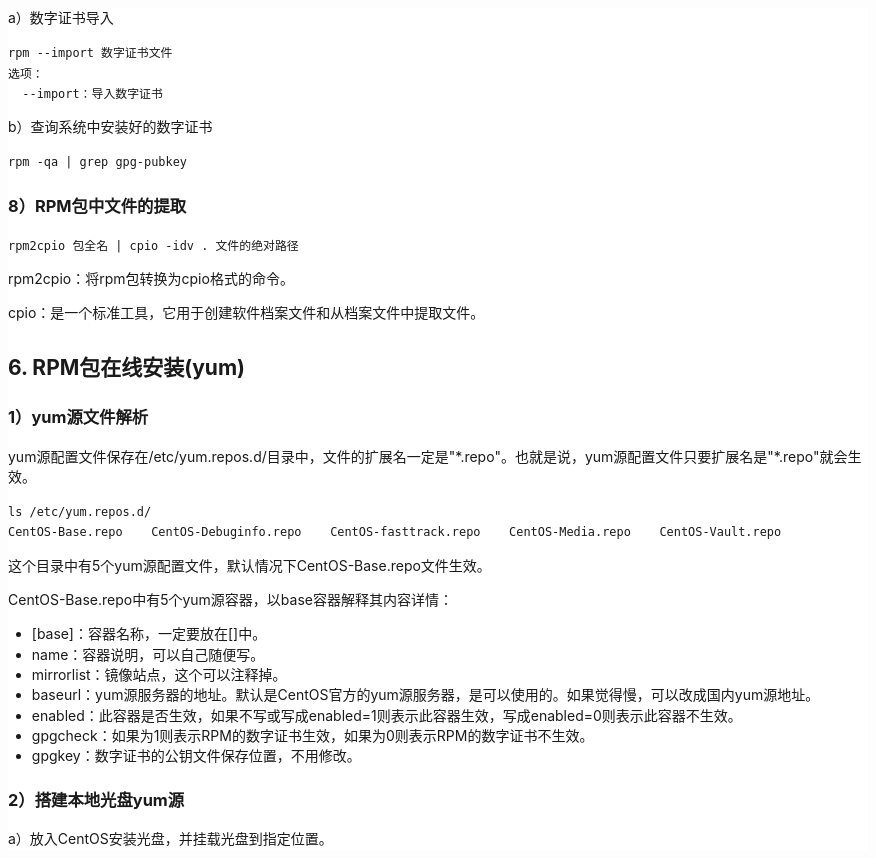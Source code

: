 

 a）数字证书导入

```
rpm --import 数字证书文件
选项：
  --import：导入数字证书
```



b）查询系统中安装好的数字证书

```
rpm -qa | grep gpg-pubkey
```



### 8）RPM包中文件的提取

```
rpm2cpio 包全名 | cpio -idv . 文件的绝对路径
```

rpm2cpio：将rpm包转换为cpio格式的命令。

cpio：是一个标准工具，它用于创建软件档案文件和从档案文件中提取文件。



## 6. RPM包在线安装(yum)

### 1）yum源文件解析

yum源配置文件保存在/etc/yum.repos.d/目录中，文件的扩展名一定是"*.repo"。也就是说，yum源配置文件只要扩展名是"\*.repo"就会生效。

```shell
ls /etc/yum.repos.d/
CentOS-Base.repo    CentOS-Debuginfo.repo    CentOS-fasttrack.repo    CentOS-Media.repo    CentOS-Vault.repo
```

这个目录中有5个yum源配置文件，默认情况下CentOS-Base.repo文件生效。

CentOS-Base.repo中有5个yum源容器，以base容器解释其内容详情：

- [base]：容器名称，一定要放在[]中。
- name：容器说明，可以自己随便写。
- mirrorlist：镜像站点，这个可以注释掉。
- baseurl：yum源服务器的地址。默认是CentOS官方的yum源服务器，是可以使用的。如果觉得慢，可以改成国内yum源地址。
- enabled：此容器是否生效，如果不写或写成enabled=1则表示此容器生效，写成enabled=0则表示此容器不生效。
- gpgcheck：如果为1则表示RPM的数字证书生效，如果为0则表示RPM的数字证书不生效。
- gpgkey：数字证书的公钥文件保存位置，不用修改。



### 2）搭建本地光盘yum源

a）放入CentOS安装光盘，并挂载光盘到指定位置。
